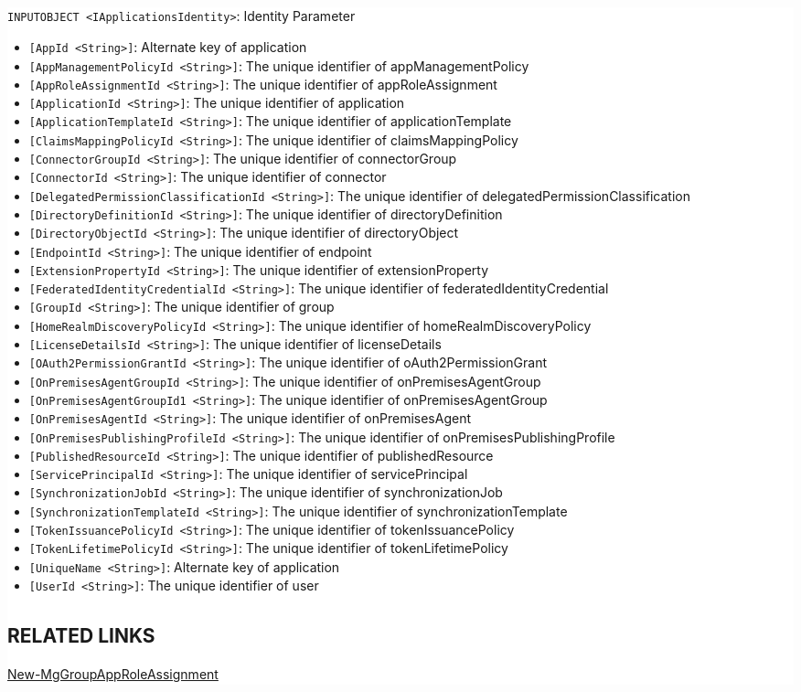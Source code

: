 `INPUTOBJECT <IApplicationsIdentity>`: Identity Parameter
  - `[AppId <String>]`: Alternate key of application
  - `[AppManagementPolicyId <String>]`: The unique identifier of appManagementPolicy
  - `[AppRoleAssignmentId <String>]`: The unique identifier of appRoleAssignment
  - `[ApplicationId <String>]`: The unique identifier of application
  - `[ApplicationTemplateId <String>]`: The unique identifier of applicationTemplate
  - `[ClaimsMappingPolicyId <String>]`: The unique identifier of claimsMappingPolicy
  - `[ConnectorGroupId <String>]`: The unique identifier of connectorGroup
  - `[ConnectorId <String>]`: The unique identifier of connector
  - `[DelegatedPermissionClassificationId <String>]`: The unique identifier of delegatedPermissionClassification
  - `[DirectoryDefinitionId <String>]`: The unique identifier of directoryDefinition
  - `[DirectoryObjectId <String>]`: The unique identifier of directoryObject
  - `[EndpointId <String>]`: The unique identifier of endpoint
  - `[ExtensionPropertyId <String>]`: The unique identifier of extensionProperty
  - `[FederatedIdentityCredentialId <String>]`: The unique identifier of federatedIdentityCredential
  - `[GroupId <String>]`: The unique identifier of group
  - `[HomeRealmDiscoveryPolicyId <String>]`: The unique identifier of homeRealmDiscoveryPolicy
  - `[LicenseDetailsId <String>]`: The unique identifier of licenseDetails
  - `[OAuth2PermissionGrantId <String>]`: The unique identifier of oAuth2PermissionGrant
  - `[OnPremisesAgentGroupId <String>]`: The unique identifier of onPremisesAgentGroup
  - `[OnPremisesAgentGroupId1 <String>]`: The unique identifier of onPremisesAgentGroup
  - `[OnPremisesAgentId <String>]`: The unique identifier of onPremisesAgent
  - `[OnPremisesPublishingProfileId <String>]`: The unique identifier of onPremisesPublishingProfile
  - `[PublishedResourceId <String>]`: The unique identifier of publishedResource
  - `[ServicePrincipalId <String>]`: The unique identifier of servicePrincipal
  - `[SynchronizationJobId <String>]`: The unique identifier of synchronizationJob
  - `[SynchronizationTemplateId <String>]`: The unique identifier of synchronizationTemplate
  - `[TokenIssuancePolicyId <String>]`: The unique identifier of tokenIssuancePolicy
  - `[TokenLifetimePolicyId <String>]`: The unique identifier of tokenLifetimePolicy
  - `[UniqueName <String>]`: Alternate key of application
  - `[UserId <String>]`: The unique identifier of user

## RELATED LINKS
[New-MgGroupAppRoleAssignment](/powershell/module/Microsoft.Graph.Applications/New-MgGroupAppRoleAssignment?view=graph-powershell-1.0)
